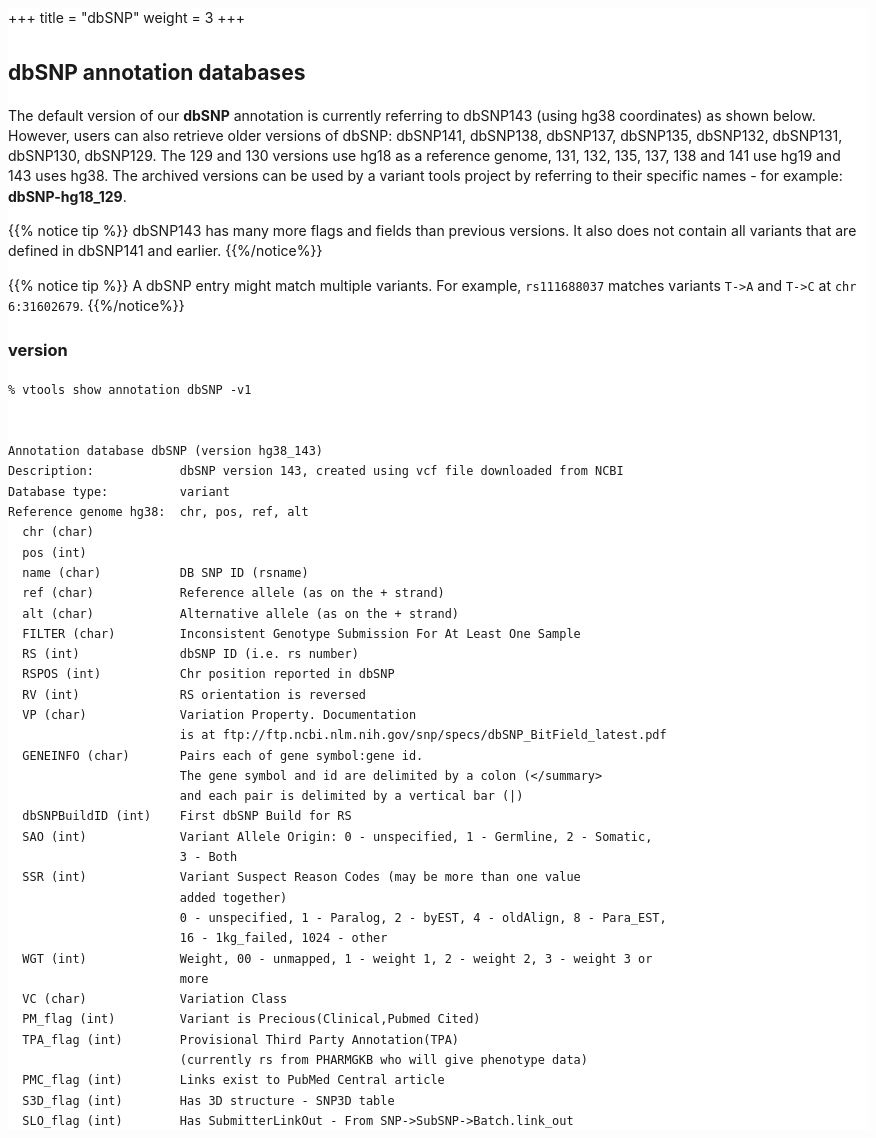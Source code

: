 
+++
title = "dbSNP"
weight = 3
+++


## dbSNP annotation databases


The default version of our **dbSNP** annotation is currently referring to dbSNP143 (using hg38 coordinates) as shown below. However, users can also retrieve older versions of dbSNP: dbSNP141, dbSNP138, dbSNP137, dbSNP135, dbSNP132, dbSNP131, dbSNP130, dbSNP129. The 129 and 130 versions use hg18 as a reference genome, 131, 132, 135, 137, 138 and 141 use hg19 and 143 uses hg38. The archived versions can be used by a variant tools project by referring to their specific names - for example: **dbSNP-hg18_129**. 


{{% notice tip %}}
dbSNP143 has many more flags and fields than previous versions. It also does not contain all variants that are defined in dbSNP141 and earlier. 
{{%/notice%}}

{{% notice tip %}}
A dbSNP entry might match multiple variants. For example, `rs111688037` matches variants `T->A` and `T->C` at `chr6:31602679`. 
{{%/notice%}}


### version 

    % vtools show annotation dbSNP -v1
    

    Annotation database dbSNP (version hg38_143)
    Description:            dbSNP version 143, created using vcf file downloaded from NCBI
    Database type:          variant
    Reference genome hg38:  chr, pos, ref, alt
      chr (char)
      pos (int)
      name (char)           DB SNP ID (rsname)
      ref (char)            Reference allele (as on the + strand)
      alt (char)            Alternative allele (as on the + strand)
      FILTER (char)         Inconsistent Genotype Submission For At Least One Sample
      RS (int)              dbSNP ID (i.e. rs number)
      RSPOS (int)           Chr position reported in dbSNP
      RV (int)              RS orientation is reversed
      VP (char)             Variation Property. Documentation 
                            is at ftp://ftp.ncbi.nlm.nih.gov/snp/specs/dbSNP_BitField_latest.pdf
      GENEINFO (char)       Pairs each of gene symbol:gene id.  
                            The gene symbol and id are delimited by a colon (</summary>
                            and each pair is delimited by a vertical bar (|)
      dbSNPBuildID (int)    First dbSNP Build for RS
      SAO (int)             Variant Allele Origin: 0 - unspecified, 1 - Germline, 2 - Somatic,
                            3 - Both
      SSR (int)             Variant Suspect Reason Codes (may be more than one value
                            added together)
                            0 - unspecified, 1 - Paralog, 2 - byEST, 4 - oldAlign, 8 - Para_EST, 
                            16 - 1kg_failed, 1024 - other
      WGT (int)             Weight, 00 - unmapped, 1 - weight 1, 2 - weight 2, 3 - weight 3 or 
                            more
      VC (char)             Variation Class
      PM_flag (int)         Variant is Precious(Clinical,Pubmed Cited)
      TPA_flag (int)        Provisional Third Party Annotation(TPA)
                            (currently rs from PHARMGKB who will give phenotype data)
      PMC_flag (int)        Links exist to PubMed Central article
      S3D_flag (int)        Has 3D structure - SNP3D table
      SLO_flag (int)        Has SubmitterLinkOut - From SNP->SubSNP->Batch.link_out